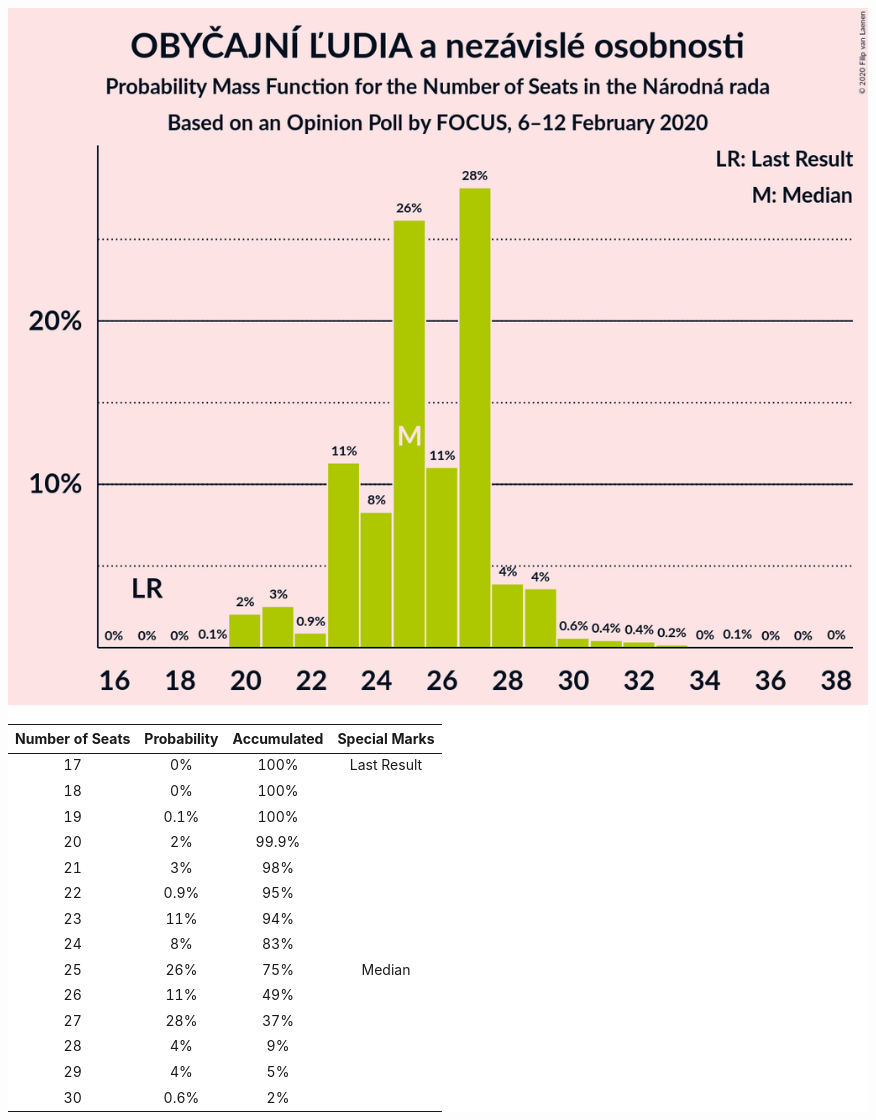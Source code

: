 ![Graph with seats probability mass function not yet produced](2020-02-12-FOCUS-seats-pmf-obyčajníľudiaanezávisléosobnosti.png "Seats Probability Mass Function")

| Number of Seats | Probability | Accumulated | Special Marks |
|:---------------:|:-----------:|:-----------:|:-------------:|
| 17 | 0% | 100% | Last Result |
| 18 | 0% | 100% |  |
| 19 | 0.1% | 100% |  |
| 20 | 2% | 99.9% |  |
| 21 | 3% | 98% |  |
| 22 | 0.9% | 95% |  |
| 23 | 11% | 94% |  |
| 24 | 8% | 83% |  |
| 25 | 26% | 75% | Median |
| 26 | 11% | 49% |  |
| 27 | 28% | 37% |  |
| 28 | 4% | 9% |  |
| 29 | 4% | 5% |  |
| 30 | 0.6% | 2% |  |